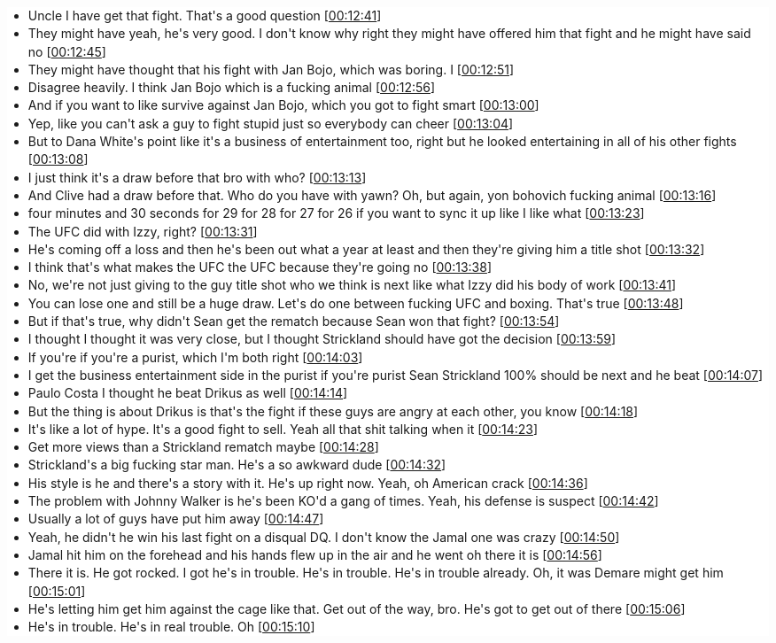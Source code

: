 *  Uncle I have get that fight. That's a good question [[00:12:41](https://www.youtube.com/watch?v=scA5R14ojCg&t=761.6800000000001s)]
*  They might have yeah, he's very good. I don't know why right they might have offered him that fight and he might have said no [[00:12:45](https://www.youtube.com/watch?v=scA5R14ojCg&t=765.72s)]
*  They might have thought that his fight with Jan Bojo, which was boring. I [[00:12:51](https://www.youtube.com/watch?v=scA5R14ojCg&t=771.64s)]
*  Disagree heavily. I think Jan Bojo which is a fucking animal [[00:12:56](https://www.youtube.com/watch?v=scA5R14ojCg&t=776.1600000000001s)]
*  And if you want to like survive against Jan Bojo, which you got to fight smart [[00:13:00](https://www.youtube.com/watch?v=scA5R14ojCg&t=780.0s)]
*  Yep, like you can't ask a guy to fight stupid just so everybody can cheer [[00:13:04](https://www.youtube.com/watch?v=scA5R14ojCg&t=784.1s)]
*  But to Dana White's point like it's a business of entertainment too, right but he looked entertaining in all of his other fights [[00:13:08](https://www.youtube.com/watch?v=scA5R14ojCg&t=788.2s)]
*  I just think it's a draw before that bro with who? [[00:13:13](https://www.youtube.com/watch?v=scA5R14ojCg&t=793.6800000000001s)]
*  And Clive had a draw before that. Who do you have with yawn? Oh, but again, yon bohovich fucking animal [[00:13:16](https://www.youtube.com/watch?v=scA5R14ojCg&t=796.9200000000001s)]
*  four minutes and 30 seconds for 29 for 28 for 27 for 26 if you want to sync it up like I like what [[00:13:23](https://www.youtube.com/watch?v=scA5R14ojCg&t=803.32s)]
*  The UFC did with Izzy, right? [[00:13:31](https://www.youtube.com/watch?v=scA5R14ojCg&t=811.0s)]
*  He's coming off a loss and then he's been out what a year at least and then they're giving him a title shot [[00:13:32](https://www.youtube.com/watch?v=scA5R14ojCg&t=812.96s)]
*  I think that's what makes the UFC the UFC because they're going no [[00:13:38](https://www.youtube.com/watch?v=scA5R14ojCg&t=818.48s)]
*  No, we're not just giving to the guy title shot who we think is next like what Izzy did his body of work [[00:13:41](https://www.youtube.com/watch?v=scA5R14ojCg&t=821.48s)]
*  You can lose one and still be a huge draw. Let's do one between fucking UFC and boxing. That's true [[00:13:48](https://www.youtube.com/watch?v=scA5R14ojCg&t=828.4s)]
*  But if that's true, why didn't Sean get the rematch because Sean won that fight? [[00:13:54](https://www.youtube.com/watch?v=scA5R14ojCg&t=834.96s)]
*  I thought I thought it was very close, but I thought Strickland should have got the decision [[00:13:59](https://www.youtube.com/watch?v=scA5R14ojCg&t=839.16s)]
*  If you're if you're a purist, which I'm both right [[00:14:03](https://www.youtube.com/watch?v=scA5R14ojCg&t=843.68s)]
*  I get the business entertainment side in the purist if you're purist Sean Strickland 100% should be next and he beat [[00:14:07](https://www.youtube.com/watch?v=scA5R14ojCg&t=847.6s)]
*  Paulo Costa I thought he beat Drikus as well [[00:14:14](https://www.youtube.com/watch?v=scA5R14ojCg&t=854.24s)]
*  But the thing is about Drikus is that's the fight if these guys are angry at each other, you know [[00:14:18](https://www.youtube.com/watch?v=scA5R14ojCg&t=858.06s)]
*  It's like a lot of hype. It's a good fight to sell. Yeah all that shit talking when it [[00:14:23](https://www.youtube.com/watch?v=scA5R14ojCg&t=863.48s)]
*  Get more views than a Strickland rematch maybe [[00:14:28](https://www.youtube.com/watch?v=scA5R14ojCg&t=868.52s)]
*  Strickland's a big fucking star man. He's a so awkward dude [[00:14:32](https://www.youtube.com/watch?v=scA5R14ojCg&t=872.6s)]
*  His style is he and there's a story with it. He's up right now. Yeah, oh American crack [[00:14:36](https://www.youtube.com/watch?v=scA5R14ojCg&t=876.4s)]
*  The problem with Johnny Walker is he's been KO'd a gang of times. Yeah, his defense is suspect [[00:14:42](https://www.youtube.com/watch?v=scA5R14ojCg&t=882.64s)]
*  Usually a lot of guys have put him away [[00:14:47](https://www.youtube.com/watch?v=scA5R14ojCg&t=887.64s)]
*  Yeah, he didn't he win his last fight on a disqual DQ. I don't know the Jamal one was crazy [[00:14:50](https://www.youtube.com/watch?v=scA5R14ojCg&t=890.64s)]
*  Jamal hit him on the forehead and his hands flew up in the air and he went oh there it is [[00:14:56](https://www.youtube.com/watch?v=scA5R14ojCg&t=896.6800000000001s)]
*  There it is. He got rocked. I got he's in trouble. He's in trouble. He's in trouble already. Oh, it was Demare might get him [[00:15:01](https://www.youtube.com/watch?v=scA5R14ojCg&t=901.36s)]
*  He's letting him get him against the cage like that. Get out of the way, bro. He's got to get out of there [[00:15:06](https://www.youtube.com/watch?v=scA5R14ojCg&t=906.82s)]
*  He's in trouble. He's in real trouble. Oh [[00:15:10](https://www.youtube.com/watch?v=scA5R14ojCg&t=910.6800000000001s)]